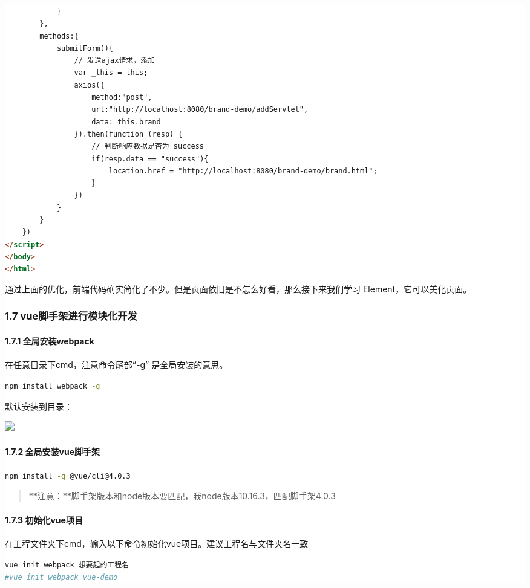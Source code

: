 ```html
            }
        },
        methods:{
            submitForm(){
                // 发送ajax请求，添加
                var _this = this;
                axios({
                    method:"post",
                    url:"http://localhost:8080/brand-demo/addServlet",
                    data:_this.brand
                }).then(function (resp) {
                    // 判断响应数据是否为 success
                    if(resp.data == "success"){
                        location.href = "http://localhost:8080/brand-demo/brand.html";
                    }
                })
            }
        }
    })
</script>
</body>
</html>
```

通过上面的优化，前端代码确实简化了不少。但是页面依旧是不怎么好看，那么接下来我们学习 Element，它可以美化页面。

### 1.7 vue脚手架进行模块化开发

#### 1.7.1 全局安装webpack

在任意目录下cmd，注意命令尾部“-g” 是全局安装的意思。

```bash
npm install webpack -g
```


默认安装到目录：

![](https://gitlab.com/apzs/image/-/raw/master/image/f1c7ceb5adaa4f5e87e9f4c565617c93.png)

#### 1.7.2 全局安装vue脚手架

```bash
npm install -g @vue/cli@4.0.3
```


> **注意：**脚手架版本和node版本要匹配，我node版本10.16.3，匹配脚手架4.0.3

#### 1.7.3 初始化vue项目

在工程文件夹下cmd，输入以下命令初始化vue项目。建议工程名与文件夹名一致

```bash
vue init webpack 想要起的工程名
#vue init webpack vue-demo
```
